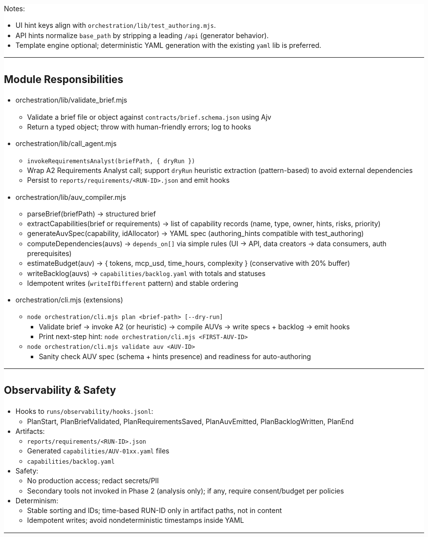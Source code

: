 Notes:

- UI hint keys align with `orchestration/lib/test_authoring.mjs`.
- API hints normalize `base_path` by stripping a leading `/api` (generator behavior).
- Template engine optional; deterministic YAML generation with the existing `yaml` lib is preferred.

---

## Module Responsibilities

- orchestration/lib/validate_brief.mjs
  - Validate a brief file or object against `contracts/brief.schema.json` using Ajv
  - Return a typed object; throw with human-friendly errors; log to hooks

- orchestration/lib/call_agent.mjs
  - `invokeRequirementsAnalyst(briefPath, { dryRun })`
  - Wrap A2 Requirements Analyst call; support `dryRun` heuristic extraction (pattern-based) to avoid external dependencies
  - Persist to `reports/requirements/<RUN-ID>.json` and emit hooks

- orchestration/lib/auv_compiler.mjs
  - parseBrief(briefPath) → structured brief
  - extractCapabilities(brief or requirements) → list of capability records (name, type, owner, hints, risks, priority)
  - generateAuvSpec(capability, idAllocator) → YAML spec (authoring_hints compatible with test_authoring)
  - computeDependencies(auvs) → `depends_on[]` via simple rules (UI → API, data creators → data consumers, auth prerequisites)
  - estimateBudget(auv) → { tokens, mcp_usd, time_hours, complexity } (conservative with 20% buffer)
  - writeBacklog(auvs) → `capabilities/backlog.yaml` with totals and statuses
  - Idempotent writes (`writeIfDifferent` pattern) and stable ordering

- orchestration/cli.mjs (extensions)
  - `node orchestration/cli.mjs plan <brief-path> [--dry-run]`
    - Validate brief → invoke A2 (or heuristic) → compile AUVs → write specs + backlog → emit hooks
    - Print next-step hint: `node orchestration/cli.mjs <FIRST-AUV-ID>`
  - `node orchestration/cli.mjs validate auv <AUV-ID>`
    - Sanity check AUV spec (schema + hints presence) and readiness for auto-authoring

---

## Observability & Safety

- Hooks to `runs/observability/hooks.jsonl`:
  - PlanStart, PlanBriefValidated, PlanRequirementsSaved, PlanAuvEmitted, PlanBacklogWritten, PlanEnd
- Artifacts:
  - `reports/requirements/<RUN-ID>.json`
  - Generated `capabilities/AUV-01xx.yaml` files
  - `capabilities/backlog.yaml`
- Safety:
  - No production access; redact secrets/PII
  - Secondary tools not invoked in Phase 2 (analysis only); if any, require consent/budget per policies
- Determinism:
  - Stable sorting and IDs; time-based RUN-ID only in artifact paths, not in content
  - Idempotent writes; avoid nondeterministic timestamps inside YAML

---